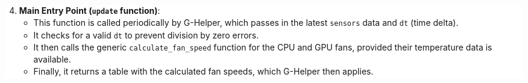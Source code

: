 4.  **Main Entry Point (`update` function)**:
    *   This function is called periodically by G-Helper, which passes in the latest `sensors` data and `dt` (time delta).
    *   It checks for a valid `dt` to prevent division by zero errors.
    *   It then calls the generic `calculate_fan_speed` function for the CPU and GPU fans, provided their temperature data is available.
    *   Finally, it returns a table with the calculated fan speeds, which G-Helper then applies.